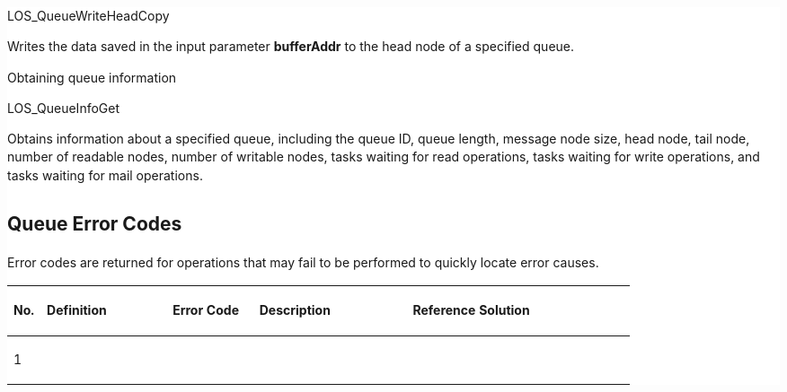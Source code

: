<tr id="en-us_topic_0175230428_row53214216105859"><td class="cellrowborder" valign="top" headers="mcps1.1.4.1.1 "><p id="en-us_topic_0175230428_p38164146105859"><a name="en-us_topic_0175230428_p38164146105859"></a><a name="en-us_topic_0175230428_p38164146105859"></a>LOS_QueueWriteHeadCopy</p>
</td>
<td class="cellrowborder" valign="top" headers="mcps1.1.4.1.2 "><p id="en-us_topic_0175230428_p4288110105859"><a name="en-us_topic_0175230428_p4288110105859"></a><a name="en-us_topic_0175230428_p4288110105859"></a>Writes the data saved in the input parameter <strong id="en-us_topic_0175230428_b15250925195818"><a name="en-us_topic_0175230428_b15250925195818"></a><a name="en-us_topic_0175230428_b15250925195818"></a>bufferAddr</strong> to the head node of a specified queue.</p>
</td>
</tr>
<tr id="en-us_topic_0175230428_row16299901184354"><td class="cellrowborder" valign="top" width="23.56%" headers="mcps1.1.4.1.1 "><p id="en-us_topic_0175230428_p378995218443"><a name="en-us_topic_0175230428_p378995218443"></a><a name="en-us_topic_0175230428_p378995218443"></a>Obtaining queue information</p>
</td>
<td class="cellrowborder" valign="top" width="24.29%" headers="mcps1.1.4.1.2 "><p id="en-us_topic_0175230428_p3855073218443"><a name="en-us_topic_0175230428_p3855073218443"></a><a name="en-us_topic_0175230428_p3855073218443"></a>LOS_QueueInfoGet</p>
</td>
<td class="cellrowborder" valign="top" width="52.15%" headers="mcps1.1.4.1.3 "><p id="en-us_topic_0175230428_p3560155518443"><a name="en-us_topic_0175230428_p3560155518443"></a><a name="en-us_topic_0175230428_p3560155518443"></a>Obtains information about a specified queue, including the queue ID, queue length, message node size, head node, tail node, number of readable nodes, number of writable nodes, tasks waiting for read operations, tasks waiting for write operations, and tasks waiting for mail operations.</p>
</td>
</tr>
</tbody>
</table>

## Queue Error Codes<a name="section1814817995210"></a>

Error codes are returned for operations that may fail to be performed to quickly locate error causes.

<a name="en-us_topic_0175230428_table66521465191749"></a>
<table><thead align="left"><tr id="en-us_topic_0175230428_row66647056191749"><th class="cellrowborder" valign="top" width="5.34%" id="mcps1.1.6.1.1"><p id="en-us_topic_0175230428_p65995609191749"><a name="en-us_topic_0175230428_p65995609191749"></a><a name="en-us_topic_0175230428_p65995609191749"></a>No.</p>
</th>
<th class="cellrowborder" valign="top" width="20.21%" id="mcps1.1.6.1.2"><p id="en-us_topic_0175230428_p44044076191749"><a name="en-us_topic_0175230428_p44044076191749"></a><a name="en-us_topic_0175230428_p44044076191749"></a>Definition</p>
</th>
<th class="cellrowborder" valign="top" width="13.930000000000001%" id="mcps1.1.6.1.3"><p id="en-us_topic_0175230428_p10800441191749"><a name="en-us_topic_0175230428_p10800441191749"></a><a name="en-us_topic_0175230428_p10800441191749"></a>Error Code</p>
</th>
<th class="cellrowborder" valign="top" width="24.610000000000003%" id="mcps1.1.6.1.4"><p id="en-us_topic_0175230428_p39597633191844"><a name="en-us_topic_0175230428_p39597633191844"></a><a name="en-us_topic_0175230428_p39597633191844"></a>Description</p>
</th>
<th class="cellrowborder" valign="top" width="35.91%" id="mcps1.1.6.1.5"><p id="en-us_topic_0175230428_p61844251191749"><a name="en-us_topic_0175230428_p61844251191749"></a><a name="en-us_topic_0175230428_p61844251191749"></a>Reference Solution</p>
</th>
</tr>
</thead>
<tbody><tr id="en-us_topic_0175230428_row6517730619218"><td class="cellrowborder" valign="top" width="5.34%" headers="mcps1.1.6.1.1 "><p id="en-us_topic_0175230428_p4487040819218"><a name="en-us_topic_0175230428_p4487040819218"></a><a name="en-us_topic_0175230428_p4487040819218"></a>1</p>
</td>